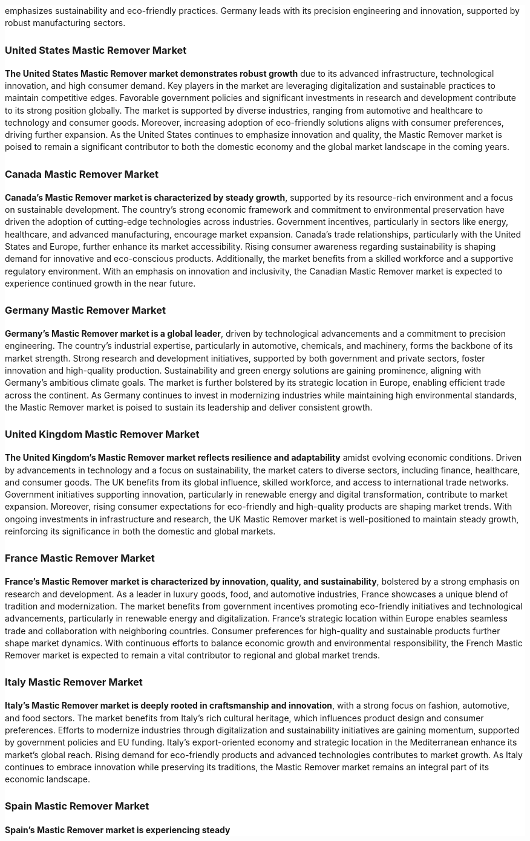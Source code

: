 emphasizes sustainability and eco-friendly practices. Germany leads with its precision engineering and innovation, supported by robust manufacturing sectors.</span></em></p></blockquote><h3><strong>United States Mastic Remover Market</strong></h3><p><strong>The United States Mastic Remover market demonstrates robust growth</strong> due to its advanced infrastructure, technological innovation, and high consumer demand. Key players in the market are leveraging digitalization and sustainable practices to maintain competitive edges. Favorable government policies and significant investments in research and development contribute to its strong position globally. The market is supported by diverse industries, ranging from automotive and healthcare to technology and consumer goods. Moreover, increasing adoption of eco-friendly solutions aligns with consumer preferences, driving further expansion. As the United States continues to emphasize innovation and quality, the Mastic Remover market is poised to remain a significant contributor to both the domestic economy and the global market landscape in the coming years.</p><h3><strong>Canada Mastic Remover Market</strong></h3><p><strong>Canada&rsquo;s Mastic Remover market is characterized by steady growth</strong>, supported by its resource-rich environment and a focus on sustainable development. The country&rsquo;s strong economic framework and commitment to environmental preservation have driven the adoption of cutting-edge technologies across industries. Government incentives, particularly in sectors like energy, healthcare, and advanced manufacturing, encourage market expansion. Canada&rsquo;s trade relationships, particularly with the United States and Europe, further enhance its market accessibility. Rising consumer awareness regarding sustainability is shaping demand for innovative and eco-conscious products. Additionally, the market benefits from a skilled workforce and a supportive regulatory environment. With an emphasis on innovation and inclusivity, the Canadian Mastic Remover market is expected to experience continued growth in the near future.</p><h3><strong>Germany Mastic Remover Market</strong></h3><p><strong>Germany&rsquo;s Mastic Remover market is a global leader</strong>, driven by technological advancements and a commitment to precision engineering. The country&rsquo;s industrial expertise, particularly in automotive, chemicals, and machinery, forms the backbone of its market strength. Strong research and development initiatives, supported by both government and private sectors, foster innovation and high-quality production. Sustainability and green energy solutions are gaining prominence, aligning with Germany&rsquo;s ambitious climate goals. The market is further bolstered by its strategic location in Europe, enabling efficient trade across the continent. As Germany continues to invest in modernizing industries while maintaining high environmental standards, the Mastic Remover market is poised to sustain its leadership and deliver consistent growth.</p><h3><strong>United Kingdom Mastic Remover Market</strong></h3><p><strong>The United Kingdom&rsquo;s Mastic Remover market reflects resilience and adaptability</strong> amidst evolving economic conditions. Driven by advancements in technology and a focus on sustainability, the market caters to diverse sectors, including finance, healthcare, and consumer goods. The UK benefits from its global influence, skilled workforce, and access to international trade networks. Government initiatives supporting innovation, particularly in renewable energy and digital transformation, contribute to market expansion. Moreover, rising consumer expectations for eco-friendly and high-quality products are shaping market trends. With ongoing investments in infrastructure and research, the UK Mastic Remover market is well-positioned to maintain steady growth, reinforcing its significance in both the domestic and global markets.</p><h3><strong>France Mastic Remover Market</strong></h3><p><strong>France&rsquo;s Mastic Remover market is characterized by innovation, quality, and sustainability</strong>, bolstered by a strong emphasis on research and development. As a leader in luxury goods, food, and automotive industries, France showcases a unique blend of tradition and modernization. The market benefits from government incentives promoting eco-friendly initiatives and technological advancements, particularly in renewable energy and digitalization. France&rsquo;s strategic location within Europe enables seamless trade and collaboration with neighboring countries. Consumer preferences for high-quality and sustainable products further shape market dynamics. With continuous efforts to balance economic growth and environmental responsibility, the French Mastic Remover market is expected to remain a vital contributor to regional and global market trends.</p><h3><strong>Italy Mastic Remover Market</strong></h3><p><strong>Italy&rsquo;s Mastic Remover market is deeply rooted in craftsmanship and innovation</strong>, with a strong focus on fashion, automotive, and food sectors. The market benefits from Italy&rsquo;s rich cultural heritage, which influences product design and consumer preferences. Efforts to modernize industries through digitalization and sustainability initiatives are gaining momentum, supported by government policies and EU funding. Italy&rsquo;s export-oriented economy and strategic location in the Mediterranean enhance its market&rsquo;s global reach. Rising demand for eco-friendly products and advanced technologies contributes to market growth. As Italy continues to embrace innovation while preserving its traditions, the Mastic Remover market remains an integral part of its economic landscape.</p><h3><strong>Spain Mastic Remover Market</strong></h3><p><strong>Spain&rsquo;s Mastic Remover market is experiencing steady